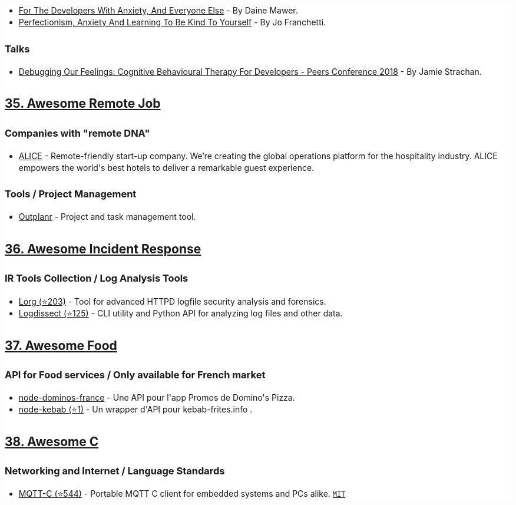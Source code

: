 *   [For The Developers With Anxiety, And Everyone Else](https://medium.com/envato/for-the-developers-with-anxiety-and-everyone-else-834cc2517eba) - By Daine Mawer.
*   [Perfectionism, Anxiety And Learning To Be Kind To Yourself](https://medium.com/samsung-internet-dev/perfectionism-anxiety-and-learning-to-be-kind-to-yourself-e3c23710704) - By Jo Franchetti.

### Talks

*   [Debugging Our Feelings: Cognitive Behavioural Therapy For Developers - Peers Conference 2018](https://vimeo.com/253833709) - By Jamie Strachan.

## [35. Awesome Remote Job](/content/lukasz-madon/awesome-remote-job/week/README.md)

### Companies with "remote DNA"

*   [ALICE](https://www.aliceplatform.com/careers/) - Remote-friendly start-up company. We’re creating the global operations platform for the hospitality industry. ALICE empowers the world's best hotels to deliver a remarkable guest experience.

### Tools / Project Management

*   [Outplanr](https://www.outplanr.com/) - Project and task management tool.

## [36. Awesome Incident Response](/content/meirwah/awesome-incident-response/week/README.md)

### IR Tools Collection / Log Analysis Tools

*   [Lorg (⭐203)](https://github.com/jensvoid/lorg) - Tool for advanced HTTPD logfile security analysis and forensics.
*   [Logdissect (⭐125)](https://github.com/dogoncouch/logdissect) - CLI utility and Python API for analyzing log files and other data.

## [37. Awesome Food](/content/jzarca01/awesome-food/week/README.md)

### API for Food services / Only available for French market

*   [node-dominos-france](https://github.com/jzarca01/node-dominos-france.git) - Une API pour l'app Promos de Domino's Pizza.
*   [node-kebab (⭐1)](https://github.com/jzarca01/node-kebab) - Un wrapper d'API pour kebab-frites.info .

## [38. Awesome C](/content/inputsh/awesome-c/week/README.md)

### Networking and Internet / Language Standards

*   [MQTT-C (⭐544)](https://github.com/LiamBindle/MQTT-C) - Portable MQTT C client for embedded systems and PCs alike. [`MIT`](https://raw.githubusercontent.com/LiamBindle/MQTT-C/master/LICENSE)
